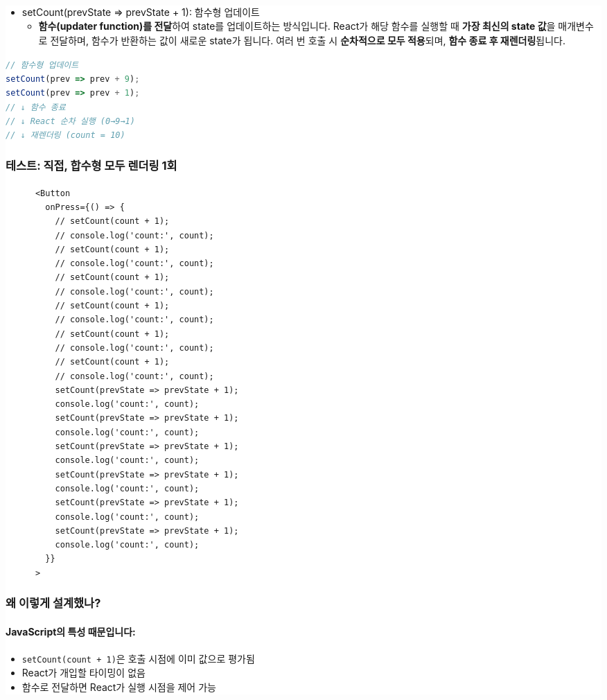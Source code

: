 - setCount(prevState => prevState + 1): 함수형 업데이트
  - **함수(updater function)를 전달**하여 state를 업데이트하는 방식입니다. React가 해당 함수를 실행할 때 **가장 최신의 state 값**을 매개변수로 전달하며, 함수가 반환하는 값이 새로운 state가 됩니다. 여러 번 호출 시 **순차적으로 모두 적용**되며, **함수 종료 후 재렌더링**됩니다.

```ts
// 함수형 업데이트
setCount(prev => prev + 9);
setCount(prev => prev + 1);
// ↓ 함수 종료
// ↓ React 순차 실행 (0→9→1)
// ↓ 재렌더링 (count = 10)
```

### 테스트: 직접, 합수형 모두 렌더링 1회
```tsx
      <Button
        onPress={() => {
          // setCount(count + 1);
          // console.log('count:', count);
          // setCount(count + 1);
          // console.log('count:', count);
          // setCount(count + 1);
          // console.log('count:', count);
          // setCount(count + 1);
          // console.log('count:', count);
          // setCount(count + 1);
          // console.log('count:', count);
          // setCount(count + 1);
          // console.log('count:', count);
          setCount(prevState => prevState + 1);
          console.log('count:', count);
          setCount(prevState => prevState + 1);
          console.log('count:', count);
          setCount(prevState => prevState + 1);
          console.log('count:', count);
          setCount(prevState => prevState + 1);
          console.log('count:', count);
          setCount(prevState => prevState + 1);
          console.log('count:', count);
          setCount(prevState => prevState + 1);
          console.log('count:', count);
        }}
      >
```

### 왜 이렇게 설계했나?

#### JavaScript의 특성 때문입니다:

- `setCount(count + 1)`은 호출 시점에 이미 값으로 평가됨
- React가 개입할 타이밍이 없음
- 함수로 전달하면 React가 실행 시점을 제어 가능